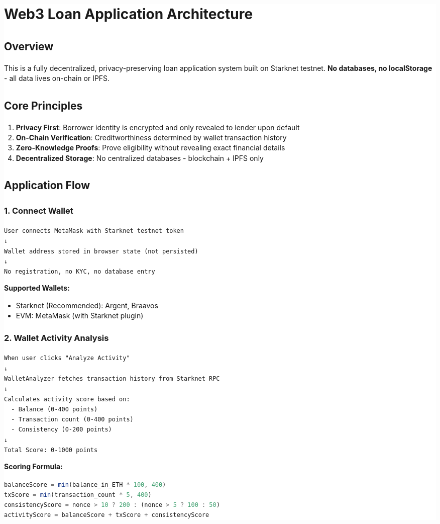 # Web3 Loan Application Architecture

## Overview

This is a fully decentralized, privacy-preserving loan application system built on Starknet testnet. **No databases, no localStorage** - all data lives on-chain or IPFS.

## Core Principles

1. **Privacy First**: Borrower identity is encrypted and only revealed to lender upon default
2. **On-Chain Verification**: Creditworthiness determined by wallet transaction history
3. **Zero-Knowledge Proofs**: Prove eligibility without revealing exact financial details
4. **Decentralized Storage**: No centralized databases - blockchain + IPFS only

## Application Flow

### 1. Connect Wallet

```
User connects MetaMask with Starknet testnet token
↓
Wallet address stored in browser state (not persisted)
↓
No registration, no KYC, no database entry
```

**Supported Wallets:**
- Starknet (Recommended): Argent, Braavos
- EVM: MetaMask (with Starknet plugin)

### 2. Wallet Activity Analysis

```
When user clicks "Analyze Activity"
↓
WalletAnalyzer fetches transaction history from Starknet RPC
↓
Calculates activity score based on:
  - Balance (0-400 points)
  - Transaction count (0-400 points)
  - Consistency (0-200 points)
↓
Total Score: 0-1000 points
```

**Scoring Formula:**
```javascript
balanceScore = min(balance_in_ETH * 100, 400)
txScore = min(transaction_count * 5, 400)
consistencyScore = nonce > 10 ? 200 : (nonce > 5 ? 100 : 50)
activityScore = balanceScore + txScore + consistencyScore
```
